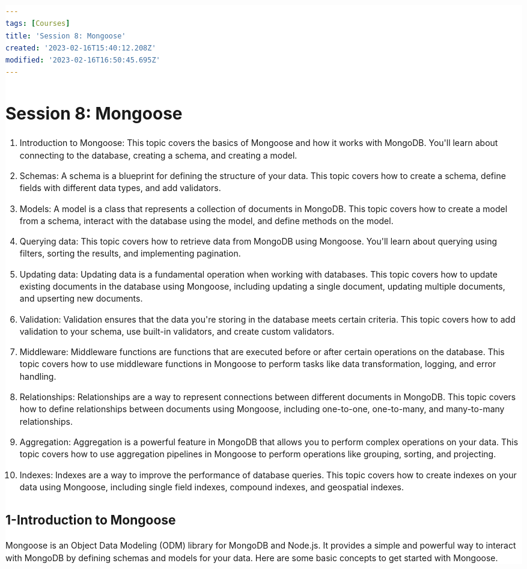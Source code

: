 ```yaml
---
tags: [Courses]
title: 'Session 8: Mongoose'
created: '2023-02-16T15:40:12.208Z'
modified: '2023-02-16T16:50:45.695Z'
---
```


# Session 8: Mongoose

1. Introduction to Mongoose: This topic covers the basics of Mongoose and how it works with MongoDB. You'll learn about connecting to the database, creating a schema, and creating a model.

2. Schemas: A schema is a blueprint for defining the structure of your data. This topic covers how to create a schema, define fields with different data types, and add validators.

3. Models: A model is a class that represents a collection of documents in MongoDB. This topic covers how to create a model from a schema, interact with the database using the model, and define methods on the model.

4. Querying data: This topic covers how to retrieve data from MongoDB using Mongoose. You'll learn about querying using filters, sorting the results, and implementing pagination.

5. Updating data: Updating data is a fundamental operation when working with databases. This topic covers how to update existing documents in the database using Mongoose, including updating a single document, updating multiple documents, and upserting new documents.

6. Validation: Validation ensures that the data you're storing in the database meets certain criteria. This topic covers how to add validation to your schema, use built-in validators, and create custom validators.

7. Middleware: Middleware functions are functions that are executed before or after certain operations on the database. This topic covers how to use middleware functions in Mongoose to perform tasks like data transformation, logging, and error handling.

8. Relationships: Relationships are a way to represent connections between different documents in MongoDB. This topic covers how to define relationships between documents using Mongoose, including one-to-one, one-to-many, and many-to-many relationships.

9. Aggregation: Aggregation is a powerful feature in MongoDB that allows you to perform complex operations on your data. This topic covers how to use aggregation pipelines in Mongoose to perform operations like grouping, sorting, and projecting.

10. Indexes: Indexes are a way to improve the performance of database queries. This topic covers how to create indexes on your data using Mongoose, including single field indexes, compound indexes, and geospatial indexes.



## 1-Introduction to Mongoose

Mongoose is an Object Data Modeling (ODM) library for MongoDB and Node.js. It provides a simple and powerful way to interact with MongoDB by defining schemas and models for your data. Here are some basic concepts to get started with Mongoose.
